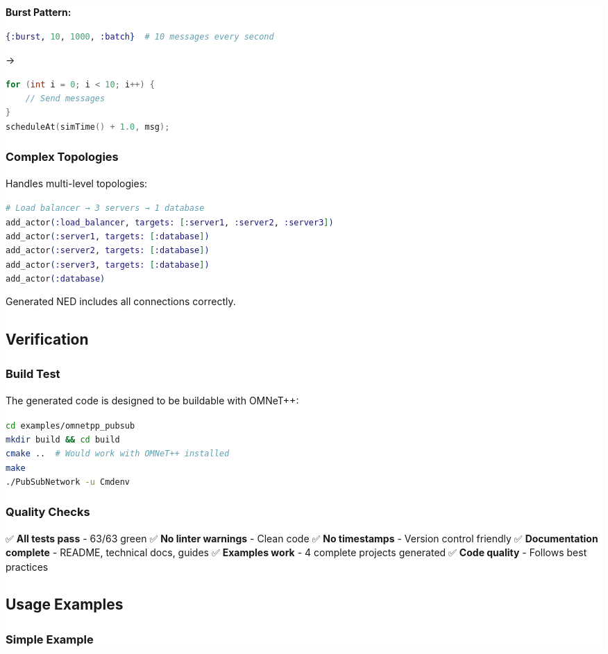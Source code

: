 **Burst Pattern:**

```elixir
{:burst, 10, 1000, :batch}  # 10 messages every second
```

→

```cpp
for (int i = 0; i < 10; i++) {
    // Send messages
}
scheduleAt(simTime() + 1.0, msg);
```

### Complex Topologies

Handles multi-level topologies:

```elixir
# Load balancer → 3 servers → 1 database
add_actor(:load_balancer, targets: [:server1, :server2, :server3])
add_actor(:server1, targets: [:database])
add_actor(:server2, targets: [:database])
add_actor(:server3, targets: [:database])
add_actor(:database)
```

Generated NED includes all connections correctly.

## Verification

### Build Test

The generated code is designed to be buildable with OMNeT++:

```bash
cd examples/omnetpp_pubsub
mkdir build && cd build
cmake ..  # Would work with OMNeT++ installed
make
./PubSubNetwork -u Cmdenv
```

### Quality Checks

✅ **All tests pass** - 63/63 green ✅ **No linter warnings** - Clean code ✅
**No timestamps** - Version control friendly ✅ **Documentation complete** -
README, technical docs, guides ✅ **Examples work** - 4 complete projects
generated ✅ **Code quality** - Follows best practices

## Usage Examples

### Simple Example
